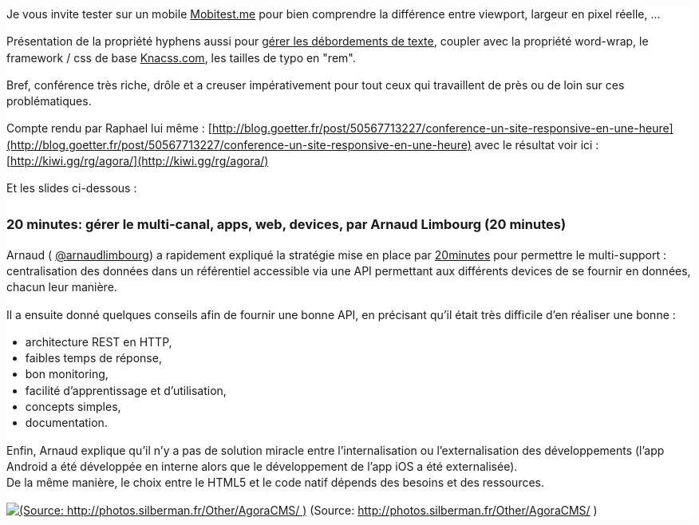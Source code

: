 Je vous invite tester sur un mobile [Mobitest.me](http://mobitest.me/) pour bien comprendre la différence entre viewport, largeur en pixel réelle, ...  
  
 Présentation de la propriété hyphens aussi pour [gérer les débordements de texte](http://www.alsacreations.com/tuto/lire/1038-gerer-debordement-contenu-css.html), coupler avec la propriété word-wrap, le framework / css de base [Knacss.com](http://www.knacss.com/), les tailles de typo en "rem".  
  
 Bref, conférence très riche, drôle et a creuser impérativement pour tout ceux qui travaillent de près ou de loin sur ces problématiques.  
  
 Compte rendu par Raphael lui même : [http://blog.goetter.fr/post/50567713227/conference-un-site-responsive-en-une-heure](http://blog.goetter.fr/post/50567713227/conference-un-site-responsive-en-une-heure) avec le résultat voir ici : [http://kiwi.gg/rg/agora/](http://kiwi.gg/rg/agora/)

Et les slides ci-dessous :



<iframe allowfullscreen="" frameborder="0" height="356" marginheight="0" marginwidth="0" mozallowfullscreen="" scrolling="no" src="http://fr.slideshare.net/slideshow/embed_code/21238783" style="border:1px solid #CCC;border-width:1px 1px 0;margin-bottom:5px" webkitallowfullscreen="" width="427"></iframe>


### 20 minutes: gérer le multi-canal, apps, web, devices, par Arnaud Limbourg (20 minutes)

  
  
 Arnaud ( [@arnaudlimbourg](https://twitter.com/arnaudlimbourg)) a rapidement expliqué la stratégie mise en place par [20minutes](http://www.20minutes.fr/) pour permettre le multi-support : centralisation des données dans un référentiel accessible via une API permettant aux différents devices de se fournir en données, chacun leur manière.  
  
 Il a ensuite donné quelques conseils afin de fournir une bonne API, en précisant qu’il était très difficile d’en réaliser une bonne :

- architecture REST en HTTP,
- faibles temps de réponse,
- bon monitoring,
- facilité d’apprentissage et d’utilisation,
- concepts simples,
- documentation.

  
 Enfin, Arnaud explique qu’il n’y a pas de solution miracle entre l’internalisation ou l’externalisation des développements (l’app Android a été développée en interne alors que le développement de l’app iOS a été externalisée).  
 De la même manière, le choix entre le HTML5 et le code natif dépends des besoins et des ressources.



[![(Source: http://photos.silberman.fr/Other/AgoraCMS/ )](http://img.over-blog-kiwi.com/0/00/30/83/201305/ob_f74390dd1ee07f7ac9c4aa0620f965d7_mg-3568-l-jpg.jpeg)](http://img.over-blog-kiwi.com/0/00/30/83/201305/ob_f74390dd1ee07f7ac9c4aa0620f965d7_mg-3568-l-jpg.jpeg)
(Source: http://photos.silberman.fr/Other/AgoraCMS/ )


<script async="" class="speakerdeck-embed" data-id="117005509fc50130c19a36e12fd562a8" data-ratio="1.2994923857868" src="//speakerdeck.com/assets/embed.js"></script>
